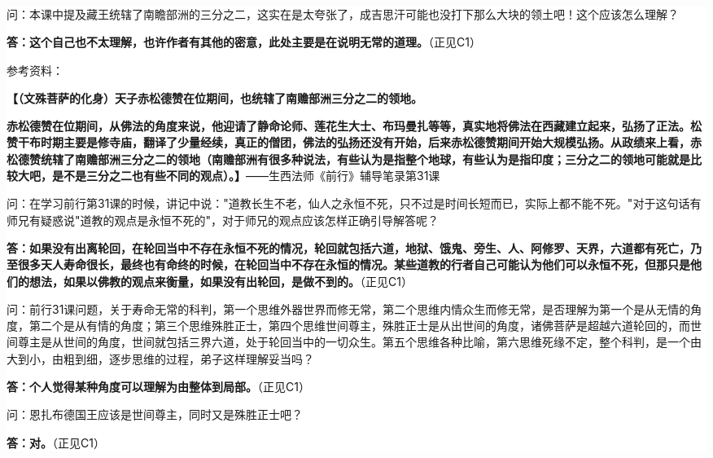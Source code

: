 问：本课中提及藏王统辖了南瞻部洲的三分之二，这实在是太夸张了，成吉思汗可能也没打下那么大块的领土吧！这个应该怎么理解？

**答：这个自己也不太理解，也许作者有其他的密意，此处主要是在说明无常的道理。**（正见C1）

参考资料：

**【（文殊菩萨的化身）天子赤松德赞在位期间，也统辖了南赡部洲三分之二的领地。**

**赤松德赞在位期间，从佛法的角度来说，他迎请了静命论师、莲花生大士、布玛曼扎等等，真实地将佛法在西藏建立起来，弘扬了正法。松赞干布时期主要是修寺庙，翻译了少量经续，真正的僧团，佛法的弘扬还没有开始，后来赤松德赞期间开始大规模弘扬。从政绩来上看，赤松德赞统辖了南赡部洲三分之二的领地（南赡部洲有很多种说法，有些认为是指整个地球，有些认为是指印度；三分之二的领地可能就是比较大吧，是不是三分之二也有些不同的观点）。】**——生西法师《前行》辅导笔录第31课

问：在学习前行第31课的时候，讲记中说："道教长生不老，仙人之永恒不死，只不过是时间长短而已，实际上都不能不死。"对于这句话有师兄有疑惑说"道教的观点是永恒不死的"，对于师兄的观点应该怎样正确引导解答呢？

**答：如果没有出离轮回，在轮回当中不存在永恒不死的情况，轮回就包括六道，地狱、饿鬼、旁生、人、阿修罗、天界，六道都有死亡，乃至很多天人寿命很长，最终也有命终的时候，在轮回当中不存在永恒的情况。某些道教的行者自己可能认为他们可以永恒不死，但那只是他们的想法，如果以佛教的观点来衡量，如果没有出轮回，是做不到的。**（正见C1）

问：前行31课问题，关于寿命无常的科判，第一个思维外器世界而修无常，第二个思维内情众生而修无常，是否理解为第一个是从无情的角度，第二个是从有情的角度；第三个思维殊胜正士，第四个思维世间尊主，殊胜正士是从出世间的角度，诸佛菩萨是超越六道轮回的，而世间尊主是从世间的角度，世间就包括三界六道，处于轮回当中的一切众生。第五个思维各种比喻，第六思维死缘不定，整个科判，是一个由大到小，由粗到细，逐步思维的过程，弟子这样理解妥当吗？

**答：个人觉得某种角度可以理解为由整体到局部。**（正见C1）

问：恩扎布德国王应该是世间尊主，同时又是殊胜正士吧？

**答：对。**（正见C1）
